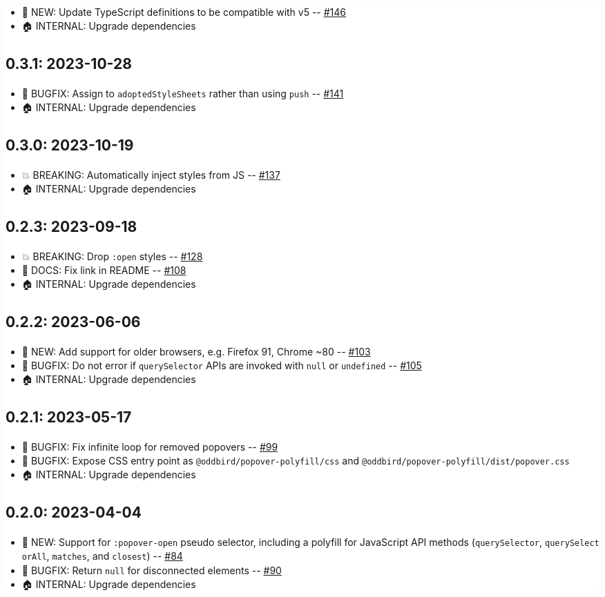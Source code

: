 - 🚀 NEW: Update TypeScript definitions to be compatible with v5 --
  [#146](https://github.com/oddbird/popover-polyfill/pull/146)
- 🏠 INTERNAL: Upgrade dependencies

## 0.3.1: 2023-10-28

- 🐛 BUGFIX: Assign to `adoptedStyleSheets` rather than using `push` --
  [#141](https://github.com/oddbird/popover-polyfill/pull/141)
- 🏠 INTERNAL: Upgrade dependencies

## 0.3.0: 2023-10-19

- 💥 BREAKING: Automatically inject styles from JS --
  [#137](https://github.com/oddbird/popover-polyfill/pull/137)
- 🏠 INTERNAL: Upgrade dependencies

## 0.2.3: 2023-09-18

- 💥 BREAKING: Drop `:open` styles --
  [#128](https://github.com/oddbird/popover-polyfill/pull/128)
- 📝 DOCS: Fix link in README --
  [#108](https://github.com/oddbird/popover-polyfill/pull/108)
- 🏠 INTERNAL: Upgrade dependencies

## 0.2.2: 2023-06-06

- 🚀 NEW: Add support for older browsers, e.g. Firefox 91, Chrome ~80 --
  [#103](https://github.com/oddbird/popover-polyfill/pull/103)
- 🐛 BUGFIX: Do not error if `querySelector` APIs are invoked with `null` or
  `undefined` -- [#105](https://github.com/oddbird/popover-polyfill/pull/105)
- 🏠 INTERNAL: Upgrade dependencies

## 0.2.1: 2023-05-17

- 🐛 BUGFIX: Fix infinite loop for removed popovers --
  [#99](https://github.com/oddbird/popover-polyfill/pull/99)
- 🐛 BUGFIX: Expose CSS entry point as `@oddbird/popover-polyfill/css` and
  `@oddbird/popover-polyfill/dist/popover.css`
- 🏠 INTERNAL: Upgrade dependencies

## 0.2.0: 2023-04-04

- 🚀 NEW: Support for `:popover-open` pseudo selector, including a polyfill for
  JavaScript API methods (`querySelector`, `querySelectorAll`, `matches`, and
  `closest`) --
  [#84](https://github.com/oddbird/popover-polyfill/pull/84)
- 🐛 BUGFIX: Return `null` for disconnected elements --
  [#90](https://github.com/oddbird/popover-polyfill/pull/90)
- 🏠 INTERNAL: Upgrade dependencies
